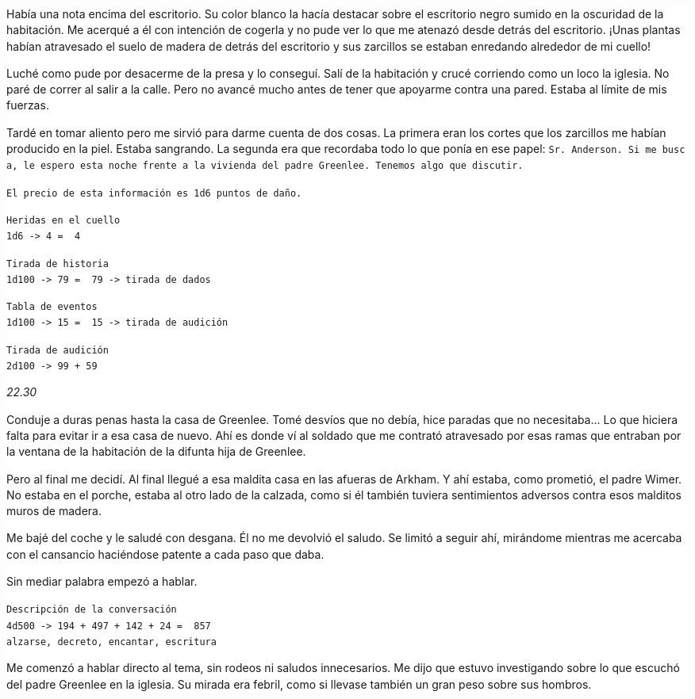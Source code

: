 Había una nota encima del escritorio. Su color blanco la hacía destacar sobre el escritorio negro sumido en la oscuridad de la habitación. Me acerqué a él con intención de cogerla y no pude ver lo que me atenazó desde detrás del escritorio. ¡Unas plantas habían atravesado el suelo de madera de detrás del escritorio y sus zarcillos se estaban enredando alrededor de mi cuello!

Luché como pude por desacerme de la presa y lo conseguí. Salí de la habitación y crucé corriendo como un loco la iglesia. No paré de correr al salir a la calle. Pero no avancé mucho antes de tener que apoyarme contra una pared. Estaba al límite de mis fuerzas.

Tardé en tomar aliento pero me sirvió para darme cuenta de dos cosas. La primera eran los cortes que los zarcillos me habían producido en la piel. Estaba sangrando. La segunda era que recordaba todo lo que ponía en ese papel: `Sr. Anderson. Si me busca, le espero esta noche frente a la vivienda del padre Greenlee. Tenemos algo que discutir.`

```
El precio de esta información es 1d6 puntos de daño.
```
```
Heridas en el cuello
1d6 -> 4 =  4
```

```
Tirada de historia
1d100 -> 79 =  79 -> tirada de dados
```
```
Tabla de eventos
1d100 -> 15 =  15 -> tirada de audición
```
```
Tirada de audición
2d100 -> 99 + 59
```

_22.30_

Conduje a duras penas hasta la casa de Greenlee. Tomé desvíos que no debía, hice paradas que no necesitaba... Lo que hiciera falta para evitar ir a esa casa de nuevo. Ahí es donde ví al soldado que me contrató atravesado por esas ramas que entraban por la ventana de la habitación de la difunta hija de Greenlee. 

Pero al final me decidí. Al final llegué a esa maldita casa en las afueras de Arkham. Y ahí estaba, como prometió, el padre Wimer. No estaba en el porche, estaba al otro lado de la calzada, como si él también tuviera sentimientos adversos contra esos malditos muros de madera.

Me bajé del coche y le saludé con desgana. Él no me devolvió el saludo. Se limitó a seguir ahí, mirándome mientras me acercaba con el cansancio haciéndose patente a cada paso que daba.

Sin mediar palabra empezó a hablar.

```
Descripción de la conversación
4d500 -> 194 + 497 + 142 + 24 =  857
alzarse, decreto, encantar, escritura
```

Me comenzó a hablar directo al tema, sin rodeos ni saludos innecesarios. Me dijo que estuvo investigando sobre lo que escuchó del padre Greenlee en la iglesia. Su mirada era febril, como si llevase también un gran peso sobre sus hombros.
